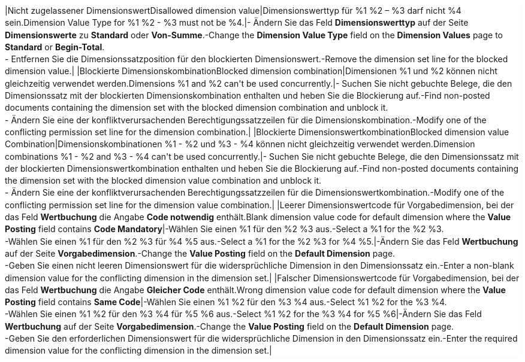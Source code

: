 |<span data-ttu-id="1ff1e-341">Nicht zugelassener Dimensionswert</span><span class="sxs-lookup"><span data-stu-id="1ff1e-341">Disallowed dimension value</span></span>|<span data-ttu-id="1ff1e-342">Dimensionswerttyp für %1 %2 – %3 darf nicht %4 sein.</span><span class="sxs-lookup"><span data-stu-id="1ff1e-342">Dimension Value Type for %1 %2 - %3 must not be %4.</span></span>|<span data-ttu-id="1ff1e-343">- Ändern Sie das Feld **Dimensionswerttyp** auf der Seite **Dimensionswerte** zu **Standard** oder **Von-Summe**.</span><span class="sxs-lookup"><span data-stu-id="1ff1e-343">-Change the **Dimension Value Type** field on the **Dimension Values** page to **Standard** or **Begin-Total**.</span></span><br /><span data-ttu-id="1ff1e-344">- Entfernen Sie die Dimensionssatzposition für den blockierten Dimensionswert.</span><span class="sxs-lookup"><span data-stu-id="1ff1e-344">-Remove the dimension set line for the blocked dimension value.</span></span>|
|<span data-ttu-id="1ff1e-345">Blockierte Dimensionskombination</span><span class="sxs-lookup"><span data-stu-id="1ff1e-345">Blocked dimension combination</span></span>|<span data-ttu-id="1ff1e-346">Dimensionen %1 und %2 können nicht gleichzeitig verwendet werden.</span><span class="sxs-lookup"><span data-stu-id="1ff1e-346">Dimensions %1 and %2 can't be used concurrently.</span></span>|<span data-ttu-id="1ff1e-347">- Suchen Sie nicht gebuchte Belege, die den Dimensionssatz mit der blockierten Dimensionskombination enthalten und heben Sie die Blockierung auf.</span><span class="sxs-lookup"><span data-stu-id="1ff1e-347">-Find non-posted documents containing the dimension set with the blocked dimension combination and unblock it.</span></span><br /><span data-ttu-id="1ff1e-348">- Ändern Sie eine der konfliktverursachenden Berechtigungssatzzeilen für die Dimensionskombination.</span><span class="sxs-lookup"><span data-stu-id="1ff1e-348">-Modify one of the conflicting permission set line for the dimension combination.</span></span>|
|<span data-ttu-id="1ff1e-349">Blockierte Dimensionswertkombination</span><span class="sxs-lookup"><span data-stu-id="1ff1e-349">Blocked dimension value Combination</span></span>|<span data-ttu-id="1ff1e-350">Dimensionskombinationen %1 - %2 und %3 - %4 können nicht gleichzeitig verwendet werden.</span><span class="sxs-lookup"><span data-stu-id="1ff1e-350">Dimension combinations %1 - %2 and %3 - %4 can't be used concurrently.</span></span>|<span data-ttu-id="1ff1e-351">- Suchen Sie nicht gebuchte Belege, die den Dimensionssatz mit der blockierten Dimensionswertkombination enthalten und heben Sie die Blockierung auf.</span><span class="sxs-lookup"><span data-stu-id="1ff1e-351">-Find non-posted documents containing the dimension set with the blocked dimension value combination and unblock it.</span></span><br /><span data-ttu-id="1ff1e-352">- Ändern Sie eine der konfliktverursachenden Berechtigungssatzzeilen für die Dimensionswertkombination.</span><span class="sxs-lookup"><span data-stu-id="1ff1e-352">-Modify one of the conflicting permission set line for the dimension value combination.</span></span>|
|<span data-ttu-id="1ff1e-353">Leerer Dimensionswertcode für Vorgabedimension, bei der das Feld **Wertbuchung** die Angabe **Code notwendig** enthält.</span><span class="sxs-lookup"><span data-stu-id="1ff1e-353">Blank dimension value code for default dimension where the **Value Posting** field contains **Code Mandatory**</span></span>|<span data-ttu-id="1ff1e-354">-Wählen Sie einen %1 für den %2 %3 aus.</span><span class="sxs-lookup"><span data-stu-id="1ff1e-354">-Select a %1 for the %2 %3.</span></span><br /><span data-ttu-id="1ff1e-355">-Wählen Sie einen %1 für den %2 %3 für %4 %5 aus.</span><span class="sxs-lookup"><span data-stu-id="1ff1e-355">-Select a %1 for the %2 %3 for %4 %5.</span></span>|<span data-ttu-id="1ff1e-356">-Ändern Sie das Feld **Wertbuchung** auf der Seite **Vorgabedimension**.</span><span class="sxs-lookup"><span data-stu-id="1ff1e-356">-Change the **Value Posting** field on the **Default Dimension** page.</span></span><br /><span data-ttu-id="1ff1e-357">-Geben Sie einen nicht leeren Dimensionswert für die widersprüchliche Dimension in den Dimensionssatz ein.</span><span class="sxs-lookup"><span data-stu-id="1ff1e-357">-Enter a non-blank dimension value for the conflicting dimension in the dimension set.</span></span>|
|<span data-ttu-id="1ff1e-358">Falscher Dimensionswertcode für Vorgabedimension, bei der das Feld **Wertbuchung** die Angabe **Gleicher Code** enthält.</span><span class="sxs-lookup"><span data-stu-id="1ff1e-358">Wrong dimension value code for default dimension where the **Value Posting** field contains **Same Code**</span></span>|<span data-ttu-id="1ff1e-359">-Wählen Sie einen %1 %2 für den %3 %4 aus.</span><span class="sxs-lookup"><span data-stu-id="1ff1e-359">-Select %1 %2 for the %3 %4.</span></span><br /><span data-ttu-id="1ff1e-360">-Wählen Sie einen %1 %2 für den %3 %4 für %5 %6 aus.</span><span class="sxs-lookup"><span data-stu-id="1ff1e-360">-Select %1 %2 for the %3 %4 for %5 %6</span></span>|<span data-ttu-id="1ff1e-361">-Ändern Sie das Feld **Wertbuchung** auf der Seite **Vorgabedimension**.</span><span class="sxs-lookup"><span data-stu-id="1ff1e-361">-Change the **Value Posting** field on the **Default Dimension** page.</span></span><br /><span data-ttu-id="1ff1e-362">-Geben Sie den erforderlichen Dimensionswert für die widersprüchliche Dimension in den Dimensionssatz ein.</span><span class="sxs-lookup"><span data-stu-id="1ff1e-362">-Enter the required dimension value for the conflicting dimension in the dimension set.</span></span>|